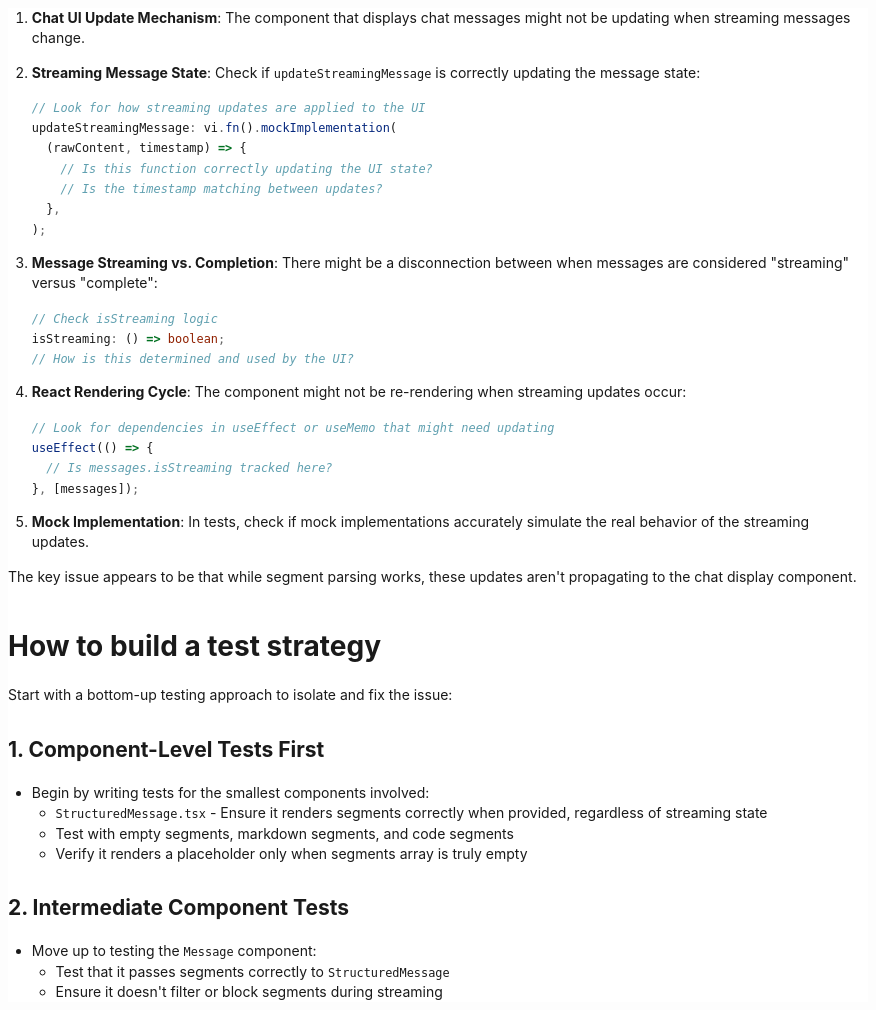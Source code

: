 1. **Chat UI Update Mechanism**: The component that displays chat messages might not be updating when streaming messages change.

2. **Streaming Message State**: Check if `updateStreamingMessage` is correctly updating the message state:

   ```typescript
   // Look for how streaming updates are applied to the UI
   updateStreamingMessage: vi.fn().mockImplementation(
     (rawContent, timestamp) => {
       // Is this function correctly updating the UI state?
       // Is the timestamp matching between updates?
     },
   );
   ```

3. **Message Streaming vs. Completion**: There might be a disconnection between when messages are considered "streaming" versus "complete":

   ```typescript
   // Check isStreaming logic
   isStreaming: () => boolean;
   // How is this determined and used by the UI?
   ```

4. **React Rendering Cycle**: The component might not be re-rendering when streaming updates occur:

   ```typescript
   // Look for dependencies in useEffect or useMemo that might need updating
   useEffect(() => {
     // Is messages.isStreaming tracked here?
   }, [messages]);
   ```

5. **Mock Implementation**: In tests, check if mock implementations accurately simulate the real behavior of the streaming updates.

The key issue appears to be that while segment parsing works, these updates aren't propagating to the chat display component.

# How to build a test strategy

Start with a bottom-up testing approach to isolate and fix the issue:

## 1. Component-Level Tests First

- Begin by writing tests for the smallest components involved:
  - `StructuredMessage.tsx` - Ensure it renders segments correctly when provided, regardless of streaming state
  - Test with empty segments, markdown segments, and code segments
  - Verify it renders a placeholder only when segments array is truly empty

## 2. Intermediate Component Tests

- Move up to testing the `Message` component:
  - Test that it passes segments correctly to `StructuredMessage`
  - Ensure it doesn't filter or block segments during streaming
